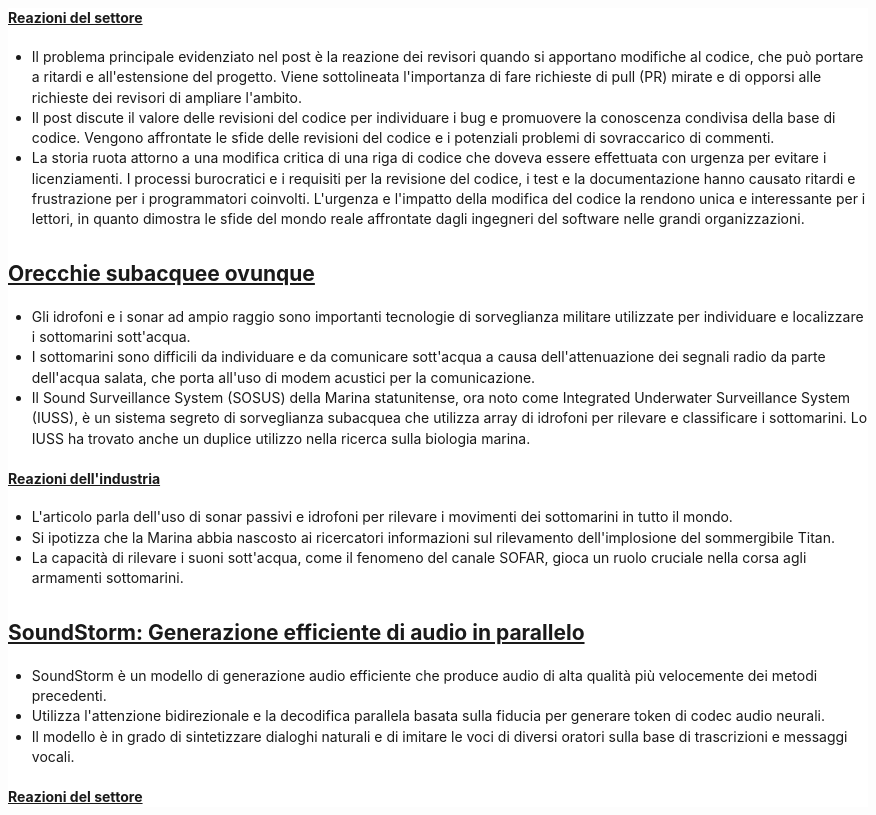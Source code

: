 #### [Reazioni del settore](http://news.ycombinator.com/item?id=36746014)

- Il problema principale evidenziato nel post è la reazione dei revisori quando si apportano modifiche al codice, che può portare a ritardi e all'estensione del progetto. Viene sottolineata l'importanza di fare richieste di pull (PR) mirate e di opporsi alle richieste dei revisori di ampliare l'ambito.
- Il post discute il valore delle revisioni del codice per individuare i bug e promuovere la conoscenza condivisa della base di codice. Vengono affrontate le sfide delle revisioni del codice e i potenziali problemi di sovraccarico di commenti.
- La storia ruota attorno a una modifica critica di una riga di codice che doveva essere effettuata con urgenza per evitare i licenziamenti. I processi burocratici e i requisiti per la revisione del codice, i test e la documentazione hanno causato ritardi e frustrazione per i programmatori coinvolti. L'urgenza e l'impatto della modifica del codice la rendono unica e interessante per i lettori, in quanto dimostra le sfide del mondo reale affrontate dagli ingegneri del software nelle grandi organizzazioni.

## [Orecchie subacquee ovunque](https://computer.rip/2023-07-15-underwater-ears-everywhere.html)

- Gli idrofoni e i sonar ad ampio raggio sono importanti tecnologie di sorveglianza militare utilizzate per individuare e localizzare i sottomarini sott'acqua.
- I sottomarini sono difficili da individuare e da comunicare sott'acqua a causa dell'attenuazione dei segnali radio da parte dell'acqua salata, che porta all'uso di modem acustici per la comunicazione.
- Il Sound Surveillance System (SOSUS) della Marina statunitense, ora noto come Integrated Underwater Surveillance System (IUSS), è un sistema segreto di sorveglianza subacquea che utilizza array di idrofoni per rilevare e classificare i sottomarini. Lo IUSS ha trovato anche un duplice utilizzo nella ricerca sulla biologia marina.

#### [Reazioni dell'industria](http://news.ycombinator.com/item?id=36750716)

- L'articolo parla dell'uso di sonar passivi e idrofoni per rilevare i movimenti dei sottomarini in tutto il mondo.
- Si ipotizza che la Marina abbia nascosto ai ricercatori informazioni sul rilevamento dell'implosione del sommergibile Titan.
- La capacità di rilevare i suoni sott'acqua, come il fenomeno del canale SOFAR, gioca un ruolo cruciale nella corsa agli armamenti sottomarini.

## [SoundStorm: Generazione efficiente di audio in parallelo](https://google-research.github.io/seanet/soundstorm/examples/)

- SoundStorm è un modello di generazione audio efficiente che produce audio di alta qualità più velocemente dei metodi precedenti.
- Utilizza l'attenzione bidirezionale e la decodifica parallela basata sulla fiducia per generare token di codec audio neurali.
- Il modello è in grado di sintetizzare dialoghi naturali e di imitare le voci di diversi oratori sulla base di trascrizioni e messaggi vocali.

#### [Reazioni del settore](http://news.ycombinator.com/item?id=36749059)
